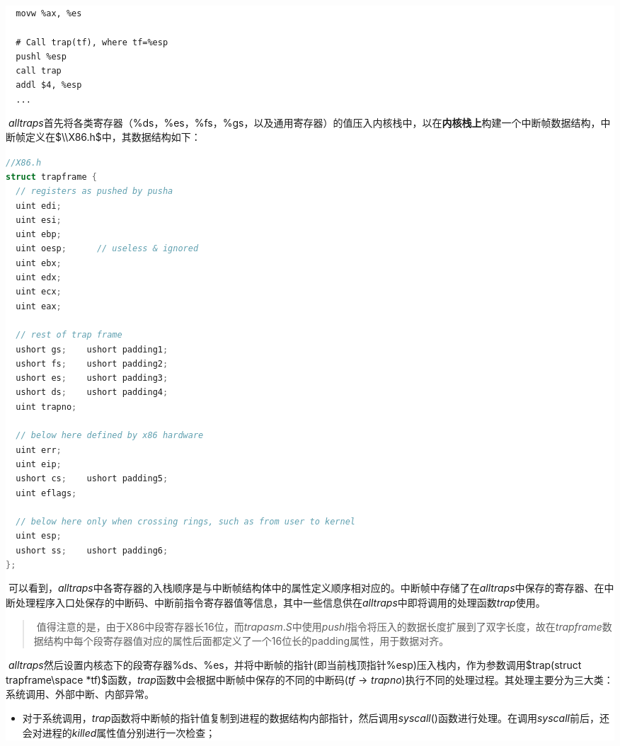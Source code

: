 ```assembly
  movw %ax, %es

  # Call trap(tf), where tf=%esp
  pushl %esp
  call trap
  addl $4, %esp
  ...
```

​	$alltraps$首先将各类寄存器（%ds，%es，%fs，%gs，以及通用寄存器）的值压入内核栈中，以在**内核栈上**构建一个中断帧数据结构，中断帧定义在$\\X86.h$中，其数据结构如下：

```c
//X86.h
struct trapframe {
  // registers as pushed by pusha
  uint edi;
  uint esi;
  uint ebp;
  uint oesp;      // useless & ignored
  uint ebx;
  uint edx;
  uint ecx;
  uint eax;

  // rest of trap frame
  ushort gs;	ushort padding1;
  ushort fs;	ushort padding2;
  ushort es;	ushort padding3;
  ushort ds;	ushort padding4;
  uint trapno;

  // below here defined by x86 hardware
  uint err;
  uint eip;
  ushort cs;	ushort padding5;
  uint eflags;

  // below here only when crossing rings, such as from user to kernel
  uint esp;
  ushort ss;	ushort padding6;
};
```

​	可以看到，$alltraps$中各寄存器的入栈顺序是与中断帧结构体中的属性定义顺序相对应的。中断帧中存储了在$alltraps$中保存的寄存器、在中断处理程序入口处保存的中断码、中断前指令寄存器值等信息，其中一些信息供在$alltraps$中即将调用的处理函数$trap$使用。

> ​	值得注意的是，由于X86中段寄存器长16位，而$trapasm.S$中使用$pushl$指令将压入的数据长度扩展到了双字长度，故在$trapframe$数据结构中每个段寄存器值对应的属性后面都定义了一个16位长的padding属性，用于数据对齐。

​	$alltraps$然后设置内核态下的段寄存器%ds、%es，并将中断帧的指针(即当前栈顶指针%esp)压入栈内，作为参数调用$trap(struct trapframe\space *tf)$函数，$trap$函数中会根据中断帧中保存的不同的中断码($tf\to trapno$)执行不同的处理过程。其处理主要分为三大类：系统调用、外部中断、内部异常。

* 对于系统调用，$trap$函数将中断帧的指针值复制到进程的数据结构内部指针，然后调用$syscall()$函数进行处理。在调用$syscall$前后，还会对进程的$killed$属性值分别进行一次检查；
